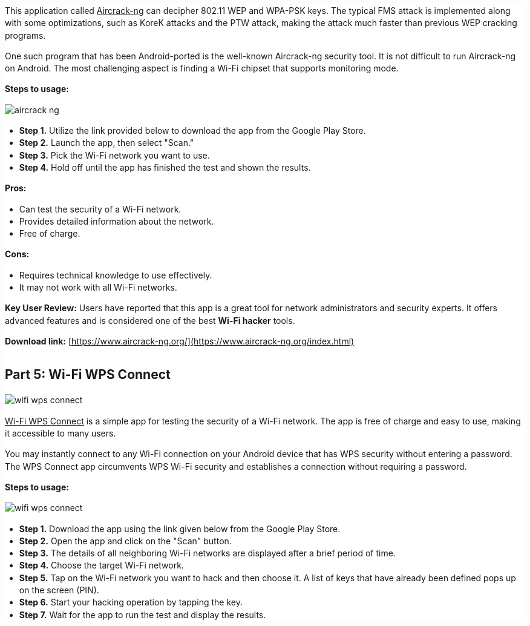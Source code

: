 This application called [Aircrack-ng](https://www.aircrack-ng.org/index.html) can decipher 802.11 WEP and WPA-PSK keys. The typical FMS attack is implemented along with some optimizations, such as KoreK attacks and the PTW attack, making the attack much faster than previous WEP cracking programs.

One such program that has been Android-ported is the well-known Aircrack-ng security tool. It is not difficult to run Aircrack-ng on Android. The most challenging aspect is finding a Wi-Fi chipset that supports monitoring mode.

**Steps to usage:**

![aircrack ng](https://images.wondershare.com/drfone/article/2023/05/aircrack-ng.jpg)

- **Step 1.** Utilize the link provided below to download the app from the Google Play Store.
- **Step 2.** Launch the app, then select "Scan."
- **Step 3.** Pick the Wi-Fi network you want to use.
- **Step 4.** Hold off until the app has finished the test and shown the results.

**Pros:**

- Can test the security of a Wi-Fi network.
- Provides detailed information about the network.
- Free of charge.

**Cons:**

- Requires technical knowledge to use effectively.
- It may not work with all Wi-Fi networks.

**Key User Review:** Users have reported that this app is a great tool for network administrators and security experts. It offers advanced features and is considered one of the best **Wi-Fi hacker** tools.

**Download link:** [https://www.aircrack-ng.org/](https://www.aircrack-ng.org/index.html)

## Part 5: Wi-Fi WPS Connect

![wifi wps connect](https://images.wondershare.com/drfone/article/2023/05/wifi-wps-connect.jpg)

[Wi-Fi WPS Connect](https://play.google.com/store/apps/details?id=teampro.wifi.wpsconnect&hl=en&gl=US) is a simple app for testing the security of a Wi-Fi network. The app is free of charge and easy to use, making it accessible to many users.

You may instantly connect to any Wi-Fi connection on your Android device that has WPS security without entering a password. The WPS Connect app circumvents WPS Wi-Fi security and establishes a connection without requiring a password.

**Steps to usage:**

![wifi wps connect](https://images.wondershare.com/drfone/article/2023/05/wifi-wps-connect-2.jpg)

- **Step 1.** Download the app using the link given below from the Google Play Store.
- **Step 2.** Open the app and click on the "Scan" button.
- **Step 3.** The details of all neighboring Wi-Fi networks are displayed after a brief period of time.
- **Step 4.** Choose the target Wi-Fi network.
- **Step 5.** Tap on the Wi-Fi network you want to hack and then choose it. A list of keys that have already been defined pops up on the screen (PIN).
- **Step 6.** Start your hacking operation by tapping the key.
- **Step 7.** Wait for the app to run the test and display the results.
